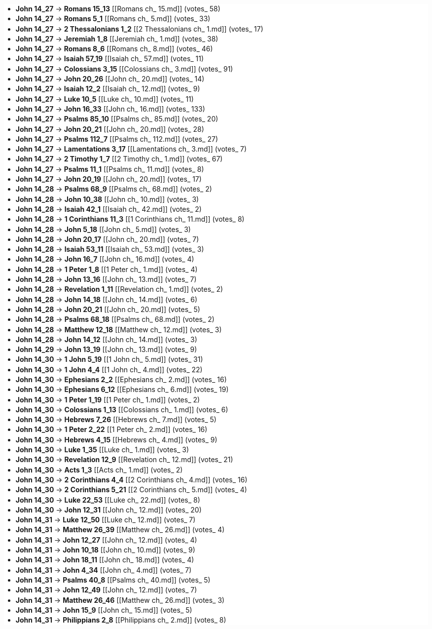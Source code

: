 - **John 14_27** → **Romans 15_13** [[Romans ch_ 15.md]] (votes_ 58)
- **John 14_27** → **Romans 5_1** [[Romans ch_ 5.md]] (votes_ 33)
- **John 14_27** → **2 Thessalonians 1_2** [[2 Thessalonians ch_ 1.md]] (votes_ 17)
- **John 14_27** → **Jeremiah 1_8** [[Jeremiah ch_ 1.md]] (votes_ 38)
- **John 14_27** → **Romans 8_6** [[Romans ch_ 8.md]] (votes_ 46)
- **John 14_27** → **Isaiah 57_19** [[Isaiah ch_ 57.md]] (votes_ 11)
- **John 14_27** → **Colossians 3_15** [[Colossians ch_ 3.md]] (votes_ 91)
- **John 14_27** → **John 20_26** [[John ch_ 20.md]] (votes_ 14)
- **John 14_27** → **Isaiah 12_2** [[Isaiah ch_ 12.md]] (votes_ 9)
- **John 14_27** → **Luke 10_5** [[Luke ch_ 10.md]] (votes_ 11)
- **John 14_27** → **John 16_33** [[John ch_ 16.md]] (votes_ 133)
- **John 14_27** → **Psalms 85_10** [[Psalms ch_ 85.md]] (votes_ 20)
- **John 14_27** → **John 20_21** [[John ch_ 20.md]] (votes_ 28)
- **John 14_27** → **Psalms 112_7** [[Psalms ch_ 112.md]] (votes_ 27)
- **John 14_27** → **Lamentations 3_17** [[Lamentations ch_ 3.md]] (votes_ 7)
- **John 14_27** → **2 Timothy 1_7** [[2 Timothy ch_ 1.md]] (votes_ 67)
- **John 14_27** → **Psalms 11_1** [[Psalms ch_ 11.md]] (votes_ 8)
- **John 14_27** → **John 20_19** [[John ch_ 20.md]] (votes_ 17)
- **John 14_28** → **Psalms 68_9** [[Psalms ch_ 68.md]] (votes_ 2)
- **John 14_28** → **John 10_38** [[John ch_ 10.md]] (votes_ 3)
- **John 14_28** → **Isaiah 42_1** [[Isaiah ch_ 42.md]] (votes_ 2)
- **John 14_28** → **1 Corinthians 11_3** [[1 Corinthians ch_ 11.md]] (votes_ 8)
- **John 14_28** → **John 5_18** [[John ch_ 5.md]] (votes_ 3)
- **John 14_28** → **John 20_17** [[John ch_ 20.md]] (votes_ 7)
- **John 14_28** → **Isaiah 53_11** [[Isaiah ch_ 53.md]] (votes_ 3)
- **John 14_28** → **John 16_7** [[John ch_ 16.md]] (votes_ 4)
- **John 14_28** → **1 Peter 1_8** [[1 Peter ch_ 1.md]] (votes_ 4)
- **John 14_28** → **John 13_16** [[John ch_ 13.md]] (votes_ 7)
- **John 14_28** → **Revelation 1_11** [[Revelation ch_ 1.md]] (votes_ 2)
- **John 14_28** → **John 14_18** [[John ch_ 14.md]] (votes_ 6)
- **John 14_28** → **John 20_21** [[John ch_ 20.md]] (votes_ 5)
- **John 14_28** → **Psalms 68_18** [[Psalms ch_ 68.md]] (votes_ 2)
- **John 14_28** → **Matthew 12_18** [[Matthew ch_ 12.md]] (votes_ 3)
- **John 14_28** → **John 14_12** [[John ch_ 14.md]] (votes_ 3)
- **John 14_29** → **John 13_19** [[John ch_ 13.md]] (votes_ 9)
- **John 14_30** → **1 John 5_19** [[1 John ch_ 5.md]] (votes_ 31)
- **John 14_30** → **1 John 4_4** [[1 John ch_ 4.md]] (votes_ 22)
- **John 14_30** → **Ephesians 2_2** [[Ephesians ch_ 2.md]] (votes_ 16)
- **John 14_30** → **Ephesians 6_12** [[Ephesians ch_ 6.md]] (votes_ 19)
- **John 14_30** → **1 Peter 1_19** [[1 Peter ch_ 1.md]] (votes_ 2)
- **John 14_30** → **Colossians 1_13** [[Colossians ch_ 1.md]] (votes_ 6)
- **John 14_30** → **Hebrews 7_26** [[Hebrews ch_ 7.md]] (votes_ 5)
- **John 14_30** → **1 Peter 2_22** [[1 Peter ch_ 2.md]] (votes_ 16)
- **John 14_30** → **Hebrews 4_15** [[Hebrews ch_ 4.md]] (votes_ 9)
- **John 14_30** → **Luke 1_35** [[Luke ch_ 1.md]] (votes_ 3)
- **John 14_30** → **Revelation 12_9** [[Revelation ch_ 12.md]] (votes_ 21)
- **John 14_30** → **Acts 1_3** [[Acts ch_ 1.md]] (votes_ 2)
- **John 14_30** → **2 Corinthians 4_4** [[2 Corinthians ch_ 4.md]] (votes_ 16)
- **John 14_30** → **2 Corinthians 5_21** [[2 Corinthians ch_ 5.md]] (votes_ 4)
- **John 14_30** → **Luke 22_53** [[Luke ch_ 22.md]] (votes_ 8)
- **John 14_30** → **John 12_31** [[John ch_ 12.md]] (votes_ 20)
- **John 14_31** → **Luke 12_50** [[Luke ch_ 12.md]] (votes_ 7)
- **John 14_31** → **Matthew 26_39** [[Matthew ch_ 26.md]] (votes_ 4)
- **John 14_31** → **John 12_27** [[John ch_ 12.md]] (votes_ 4)
- **John 14_31** → **John 10_18** [[John ch_ 10.md]] (votes_ 9)
- **John 14_31** → **John 18_11** [[John ch_ 18.md]] (votes_ 4)
- **John 14_31** → **John 4_34** [[John ch_ 4.md]] (votes_ 7)
- **John 14_31** → **Psalms 40_8** [[Psalms ch_ 40.md]] (votes_ 5)
- **John 14_31** → **John 12_49** [[John ch_ 12.md]] (votes_ 7)
- **John 14_31** → **Matthew 26_46** [[Matthew ch_ 26.md]] (votes_ 3)
- **John 14_31** → **John 15_9** [[John ch_ 15.md]] (votes_ 5)
- **John 14_31** → **Philippians 2_8** [[Philippians ch_ 2.md]] (votes_ 8)
